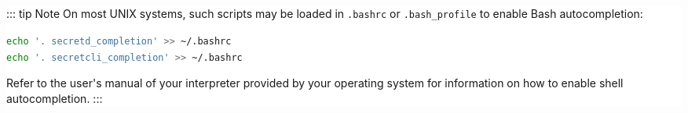 ::: tip Note
On most UNIX systems, such scripts may be loaded in `.bashrc` or
`.bash_profile` to enable Bash autocompletion:

```bash
echo '. secretd_completion' >> ~/.bashrc
echo '. secretcli_completion' >> ~/.bashrc
```

Refer to the user's manual of your interpreter provided by your
operating system for information on how to enable shell autocompletion.
:::
